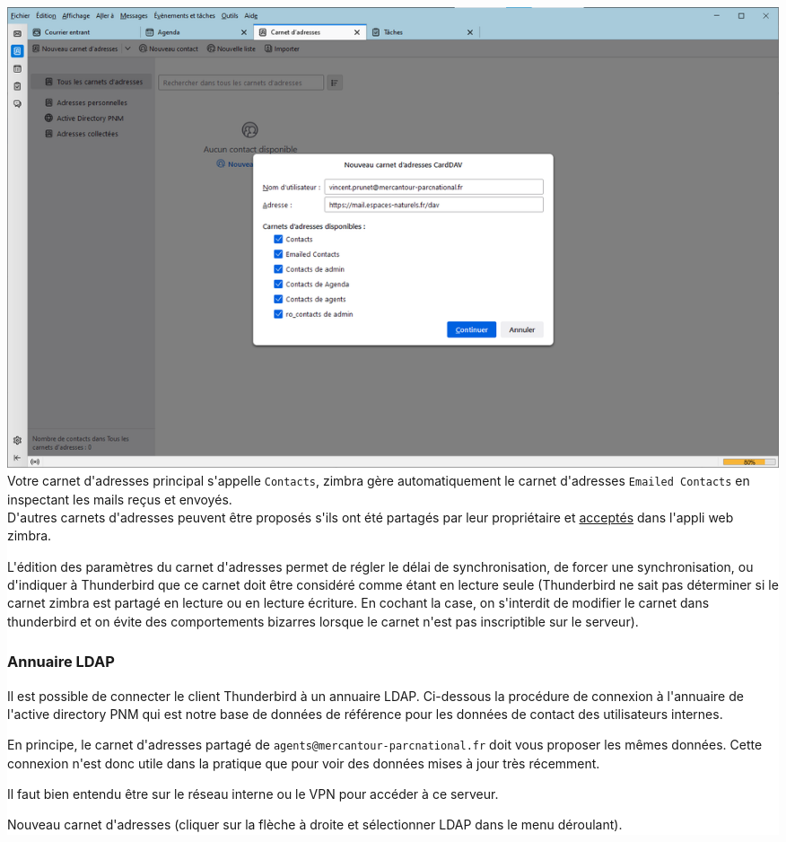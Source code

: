 ![](../img/contacts_chooser.png)
Votre carnet d'adresses principal s'appelle `Contacts`, zimbra gère automatiquement le carnet d'adresses `Emailed Contacts` en inspectant les mails reçus et envoyés.  
D'autres carnets d'adresses peuvent être proposés s'ils ont été partagés par leur propriétaire et [acceptés](../Zimbra/README.md) dans l'appli web zimbra.

L'édition des paramètres du carnet d'adresses permet de régler le délai de synchronisation, de forcer une synchronisation, ou d'indiquer à Thunderbird que ce carnet doit être considéré comme étant en lecture seule (Thunderbird ne sait pas déterminer si le carnet zimbra est partagé en lecture ou en lecture écriture. En cochant la case, on s'interdit de modifier le carnet dans thunderbird et on évite des comportements bizarres lorsque le carnet n'est pas inscriptible sur le serveur).

### Annuaire LDAP

Il est possible de connecter le client Thunderbird à un annuaire LDAP. Ci-dessous la procédure de connexion à l'annuaire de l'active directory PNM qui est notre base de données de référence pour les données de contact des utilisateurs internes.

En principe, le carnet d'adresses partagé de `agents@mercantour-parcnational.fr` doit vous proposer les mêmes données. Cette connexion n'est donc utile dans la pratique que pour voir des données mises à jour très récemment.

Il faut bien entendu être sur le réseau interne ou le VPN pour accéder à ce serveur.

Nouveau carnet d'adresses (cliquer sur la flèche à droite et sélectionner LDAP dans le menu déroulant).
